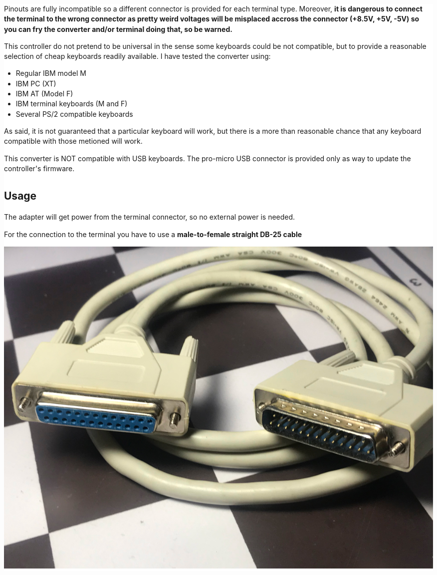 Pinouts are fully incompatible so a different connector is provided for each terminal type. Moreover, __it is dangerous to connect the terminal to the wrong connector as pretty weird voltages will be misplaced accross the connector (+8.5V, +5V, -5V) so you can fry the converter and/or terminal doing that, so be warned.__


This controller do not pretend to be universal in the sense some keyboards could be not compatible, but to provide a reasonable selection of cheap keyboards readily available. I have tested the converter using:

* Regular IBM model M
* IBM PC (XT)
* IBM AT (Model F)
* IBM terminal keyboards (M and F)
* Several PS/2 compatible keyboards

As said, it is not guaranteed that a particular keyboard will work, but there is a more than reasonable chance that any keyboard compatible with those metioned will work.

This converter is NOT compatible with USB keyboards. The pro-micro USB connector is provided only as way to update the controller's firmware.

## Usage

The adapter will get power from the terminal connector, so no external power is needed.

For the connection to the terminal you have to use a __male-to-female straight DB-25 cable__

![PCB](./images/cable.JPG)
